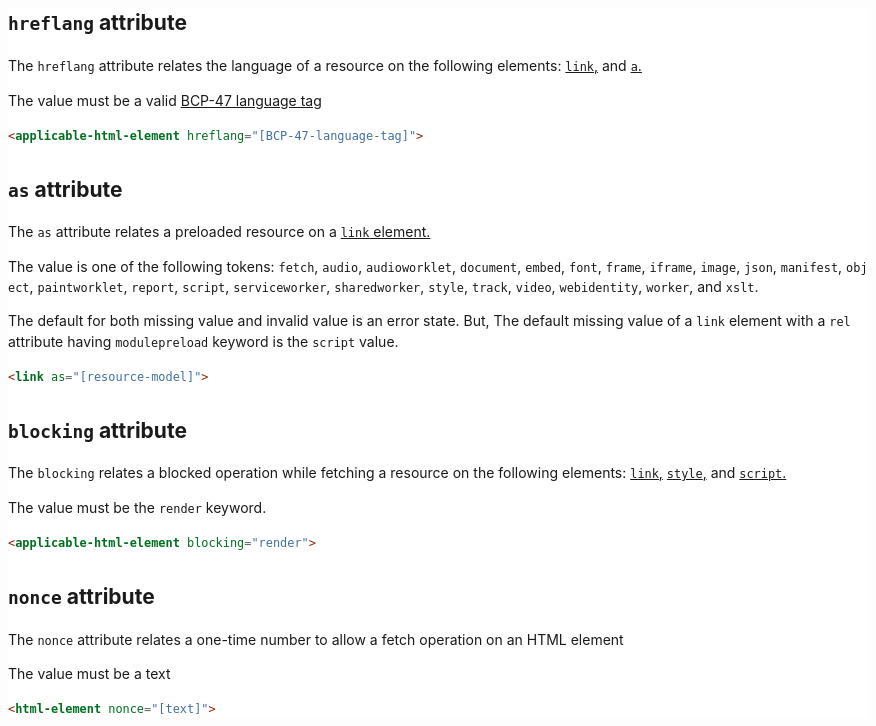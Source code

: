 

<section>
  <h2 id="attribute-hreflang"><code>hreflang</code> attribute</h2>

  The `hreflang` attribute relates the language of a resource on the following elements: [`link`,](/en/html-content-metas/#element-link) and [`a`.](/en/html-content-connotations/#element-a)

  The value must be a valid [BCP-47 language tag](https://www.rfc-editor.org/info/bcp47)

  ```html
  <applicable-html-element hreflang="[BCP-47-language-tag]">
  ```
</section>



<section>
  <h2 id="attribute-as"><code>as</code> attribute</h2>

  The `as` attribute relates a preloaded resource on a [`link` element.](/en/html-content-metas/#element-link)

  The value is one of the following tokens: `fetch`, `audio`, `audioworklet`, `document`, `embed`, `font`, `frame`, `iframe`, `image`, `json`, `manifest`, `object`, `paintworklet`, `report`, `script`, `serviceworker`, `sharedworker`, `style`, `track`, `video`, `webidentity`, `worker`, and `xslt`.

  The default for both missing value and invalid value is an error state. But, The default missing value of a `link` element with a `rel` attribute having `modulepreload` keyword is the `script` value.

  ```html
  <link as="[resource-model]">
  ```
</section>



<section>
  <h2 id="attribute-blocking"><code>blocking</code> attribute</h2>

  The `blocking` relates a blocked operation while fetching a resource on the following elements:
  <a href="/en/html-content-metas/#element-link"><code>link</code>,</a>
  <a href="/en/html-content-metas/#element-style"><code>style</code>,</a> and 
  <a href="/en/html-content-metas/#element-script"><code>script</code>.</a>

  The value must be the `render` keyword.

  ```html
  <applicable-html-element blocking="render">
  ```
</section>



<section>
  <h2 id="attribute-nonce"><code>nonce</code> attribute</h2>

  The `nonce` attribute relates a one-time number to allow a fetch operation on an HTML element

  The value must be a text

  ```html
  <html-element nonce="[text]">
  ```
</section>
